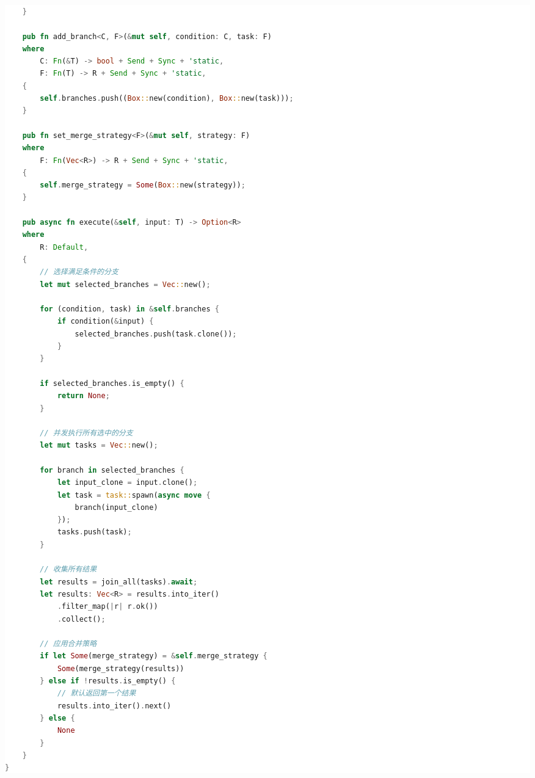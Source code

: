 ```rust
    }
    
    pub fn add_branch<C, F>(&mut self, condition: C, task: F)
    where
        C: Fn(&T) -> bool + Send + Sync + 'static,
        F: Fn(T) -> R + Send + Sync + 'static,
    {
        self.branches.push((Box::new(condition), Box::new(task)));
    }
    
    pub fn set_merge_strategy<F>(&mut self, strategy: F)
    where
        F: Fn(Vec<R>) -> R + Send + Sync + 'static,
    {
        self.merge_strategy = Some(Box::new(strategy));
    }
    
    pub async fn execute(&self, input: T) -> Option<R>
    where
        R: Default,
    {
        // 选择满足条件的分支
        let mut selected_branches = Vec::new();
        
        for (condition, task) in &self.branches {
            if condition(&input) {
                selected_branches.push(task.clone());
            }
        }
        
        if selected_branches.is_empty() {
            return None;
        }
        
        // 并发执行所有选中的分支
        let mut tasks = Vec::new();
        
        for branch in selected_branches {
            let input_clone = input.clone();
            let task = task::spawn(async move {
                branch(input_clone)
            });
            tasks.push(task);
        }
        
        // 收集所有结果
        let results = join_all(tasks).await;
        let results: Vec<R> = results.into_iter()
            .filter_map(|r| r.ok())
            .collect();
        
        // 应用合并策略
        if let Some(merge_strategy) = &self.merge_strategy {
            Some(merge_strategy(results))
        } else if !results.is_empty() {
            // 默认返回第一个结果
            results.into_iter().next()
        } else {
            None
        }
    }
}

```